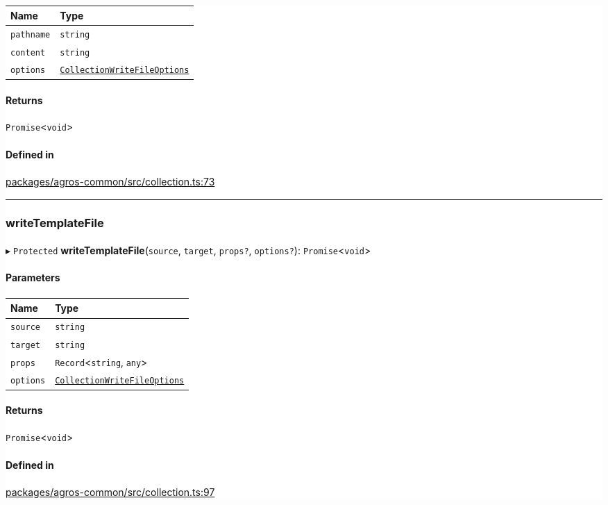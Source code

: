| Name | Type |
| :------ | :------ |
| `pathname` | `string` |
| `content` | `string` |
| `options` | [`CollectionWriteFileOptions`](../interfaces/CollectionWriteFileOptions.md) |

#### Returns

`Promise`<`void`\>

#### Defined in

[packages/agros-common/src/collection.ts:73](https://github.com/agrosjs/agros/blob/75f75f3/packages/agros-common/src/collection.ts#L73)

___

### <a id="writetemplatefile" name="writetemplatefile"></a> writeTemplateFile

▸ `Protected` **writeTemplateFile**(`source`, `target`, `props?`, `options?`): `Promise`<`void`\>

#### Parameters

| Name | Type |
| :------ | :------ |
| `source` | `string` |
| `target` | `string` |
| `props` | `Record`<`string`, `any`\> |
| `options` | [`CollectionWriteFileOptions`](../interfaces/CollectionWriteFileOptions.md) |

#### Returns

`Promise`<`void`\>

#### Defined in

[packages/agros-common/src/collection.ts:97](https://github.com/agrosjs/agros/blob/75f75f3/packages/agros-common/src/collection.ts#L97)
